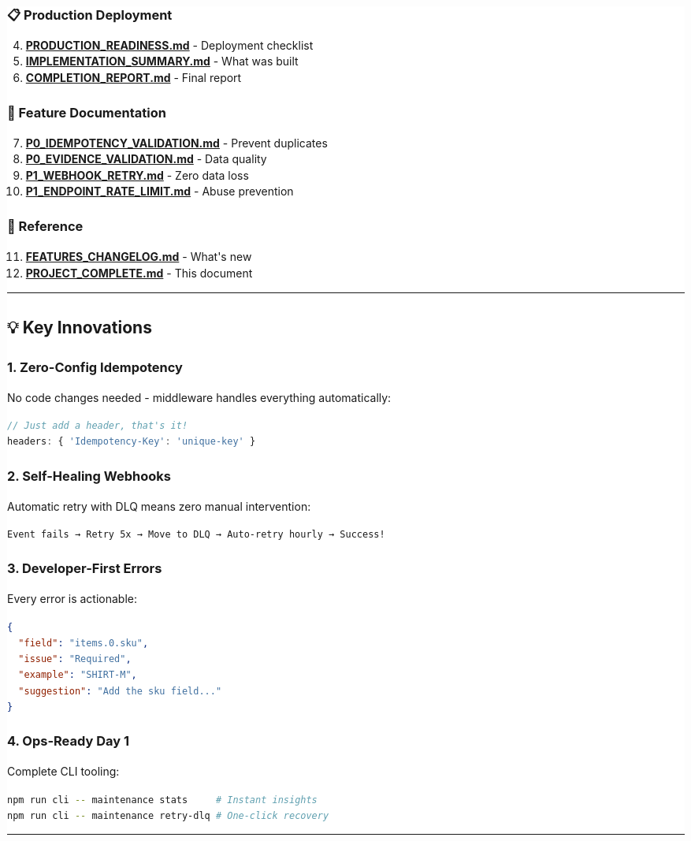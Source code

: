 ### 📋 Production Deployment
4. **[PRODUCTION_READINESS.md](./PRODUCTION_READINESS.md)** - Deployment checklist
5. **[IMPLEMENTATION_SUMMARY.md](./IMPLEMENTATION_SUMMARY.md)** - What was built
6. **[COMPLETION_REPORT.md](./COMPLETION_REPORT.md)** - Final report

### 🔧 Feature Documentation
7. **[P0_IDEMPOTENCY_VALIDATION.md](./P0_IDEMPOTENCY_VALIDATION.md)** - Prevent duplicates
8. **[P0_EVIDENCE_VALIDATION.md](./P0_EVIDENCE_VALIDATION.md)** - Data quality
9. **[P1_WEBHOOK_RETRY.md](./P1_WEBHOOK_RETRY.md)** - Zero data loss
10. **[P1_ENDPOINT_RATE_LIMIT.md](./P1_ENDPOINT_RATE_LIMIT.md)** - Abuse prevention

### 📝 Reference
11. **[FEATURES_CHANGELOG.md](./FEATURES_CHANGELOG.md)** - What's new
12. **[PROJECT_COMPLETE.md](./PROJECT_COMPLETE.md)** - This document

---

## 💡 Key Innovations

### 1. Zero-Config Idempotency
No code changes needed - middleware handles everything automatically:
```javascript
// Just add a header, that's it!
headers: { 'Idempotency-Key': 'unique-key' }
```

### 2. Self-Healing Webhooks
Automatic retry with DLQ means zero manual intervention:
```
Event fails → Retry 5x → Move to DLQ → Auto-retry hourly → Success!
```

### 3. Developer-First Errors
Every error is actionable:
```json
{
  "field": "items.0.sku",
  "issue": "Required",
  "example": "SHIRT-M",
  "suggestion": "Add the sku field..."
}
```

### 4. Ops-Ready Day 1
Complete CLI tooling:
```bash
npm run cli -- maintenance stats     # Instant insights
npm run cli -- maintenance retry-dlq # One-click recovery
```

---
